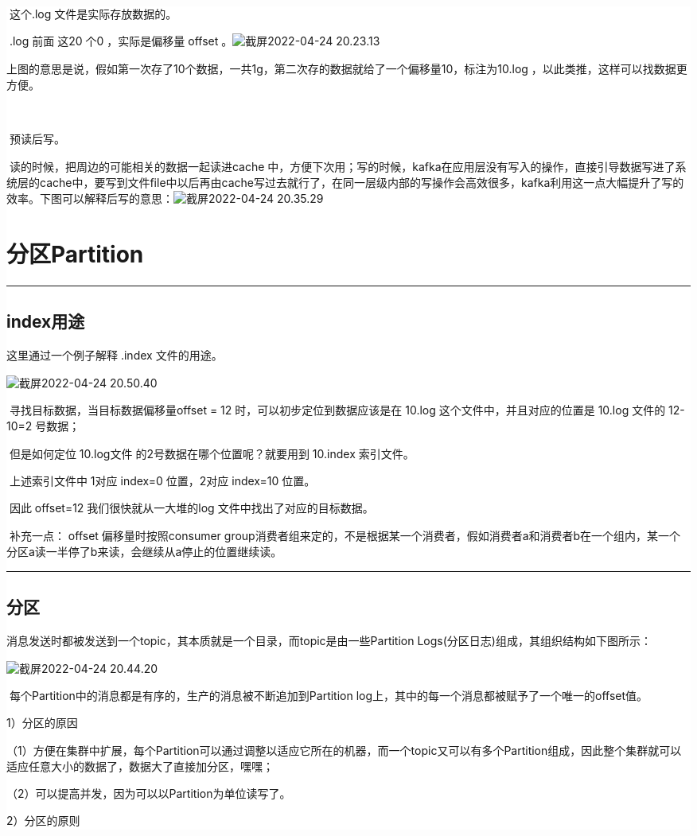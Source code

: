 ​		这个.log 文件是实际存放数据的。

​		.log 前面 这20 个0 ，实际是偏移量 offset 。![截屏2022-04-24 20.23.13](%E5%86%99%E5%85%A5%E3%80%81%E5%AD%98%E5%82%A8%E3%80%81%E6%B6%88%E8%B4%B9%E6%B5%81%E7%A8%8B.assets/%E6%88%AA%E5%B1%8F2022-04-24%2020.23.13.jpg)

​		上图的意思是说，假如第一次存了10个数据，一共1g，第二次存的数据就给了一个偏移量10，标注为10.log ，以此类推，这样可以找数据更方便。

​		

​		预读后写。

​		读的时候，把周边的可能相关的数据一起读进cache 中，方便下次用；写的时候，kafka在应用层没有写入的操作，直接引导数据写进了系统层的cache中，要写到文件file中以后再由cache写过去就行了，在同一层级内部的写操作会高效很多，kafka利用这一点大幅提升了写的效率。下图可以解释后写的意思：![截屏2022-04-24 20.35.29](%E5%86%99%E5%85%A5%E3%80%81%E5%AD%98%E5%82%A8%E3%80%81%E6%B6%88%E8%B4%B9%E6%B5%81%E7%A8%8B.assets/%E6%88%AA%E5%B1%8F2022-04-24%2020.35.29.jpg)



# 分区Partition

----------------------------------------------------------------------------------------------------------

## index用途

这里通过一个例子解释 .index 文件的用途。

![截屏2022-04-24 20.50.40](%E5%86%99%E5%85%A5%E3%80%81%E5%AD%98%E5%82%A8%E3%80%81%E6%B6%88%E8%B4%B9%E6%B5%81%E7%A8%8B.assets/%E6%88%AA%E5%B1%8F2022-04-24%2020.50.40.jpg)

​		寻找目标数据，当目标数据偏移量offset = 12 时，可以初步定位到数据应该是在 10.log 这个文件中，并且对应的位置是 10.log 文件的 12-10=2 号数据；

​		但是如何定位 10.log文件 的2号数据在哪个位置呢？就要用到 10.index 索引文件。

​		上述索引文件中 1对应 index=0 位置，2对应 index=10 位置。

​		因此 offset=12 我们很快就从一大堆的log 文件中找出了对应的目标数据。

​		补充一点： offset 偏移量时按照consumer group消费者组来定的，不是根据某一个消费者，假如消费者a和消费者b在一个组内，某一个分区a读一半停了b来读，会继续从a停止的位置继续读。

----------------------------------------------------------------------------------------------------------

## 分区

​		消息发送时都被发送到一个topic，其本质就是一个目录，而topic是由一些Partition Logs(分区日志)组成，其组织结构如下图所示：

![截屏2022-04-24 20.44.20](%E5%86%99%E5%85%A5%E3%80%81%E5%AD%98%E5%82%A8%E3%80%81%E6%B6%88%E8%B4%B9%E6%B5%81%E7%A8%8B.assets/%E6%88%AA%E5%B1%8F2022-04-24%2020.44.20.jpg)

​		每个Partition中的消息都是有序的，生产的消息被不断追加到Partition log上，其中的每一个消息都被赋予了一个唯一的offset值。		

1）分区的原因

（1）方便在集群中扩展，每个Partition可以通过调整以适应它所在的机器，而一个topic又可以有多个Partition组成，因此整个集群就可以适应任意大小的数据了，数据大了直接加分区，嘿嘿；

（2）可以提高并发，因为可以以Partition为单位读写了。

2）分区的原则
